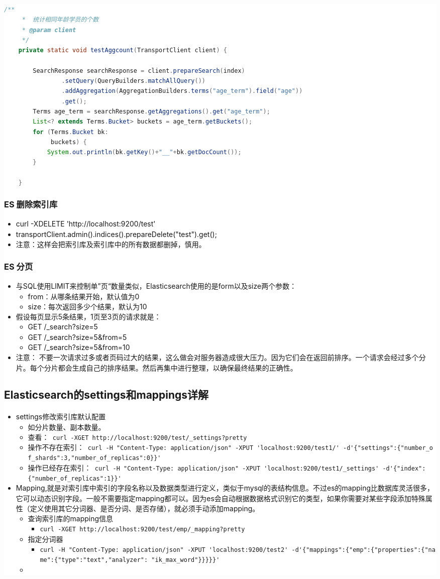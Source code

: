    ```java
   /**
        *  统计相同年龄学员的个数
        * @param client
        */
       private static void testAggcount(TransportClient client) {
   
           SearchResponse searchResponse = client.prepareSearch(index)
                   .setQuery(QueryBuilders.matchAllQuery())
                   .addAggregation(AggregationBuilders.terms("age_term").field("age"))
                   .get();
           Terms age_term = searchResponse.getAggregations().get("age_term");
           List<? extends Terms.Bucket> buckets = age_term.getBuckets();
           for (Terms.Bucket bk:
                buckets) {
               System.out.println(bk.getKey()+"__"+bk.getDocCount());
           }
   
       }
   ```

### ES 删除索引库

   - curl -XDELETE 'http://localhost:9200/test'
   - transportClient.admin().indices().prepareDelete("test").get();
   - 注意：这样会把索引库及索引库中的所有数据都删掉，慎用。

### ES 分页

 - 与SQL使用LIMIT来控制单”页“数量类似，Elasticsearch使用的是form以及size两个参数：
    - from：从哪条结果开始，默认值为0
    - size：每次返回多少个结果，默认为10
- 假设每页显示5条结果，1页至3页的请求就是：
  - GET /_search?size=5
  - GET /_search?size=5&from=5
  - GET /_search?size=5&from=10
- 注意： 不要一次请求过多或者页码过大的结果，这么做会对服务器造成很大压力。因为它们会在返回前排序。一个请求会经过多个分片。每个分片都会生成自己的排序结果。然后再集中进行整理，以确保最终结果的正确性。

## Elasticsearch的settings和mappings详解

- settings修改索引库默认配置
  - 如分片数量、副本数量。
  - 查看：` curl -XGET http://localhost:9200/test/_settings?pretty`
  - 操作不存在索引：` curl -H "Content-Type: application/json" -XPUT 'localhost:9200/test1/' -d'{"settings":{"number_of_shards":3,"number_of_replicas":0}}'`
  - 操作已经存在索引：` curl -H "Content-Type: application/json" -XPUT 'localhost:9200/test1/_settings' -d'{"index":{"number_of_replicas":1}}'`
- Mapping,就是对索引库中索引的字段名称以及数据类型进行定义，类似于mysql的表结构信息。不过es的mapping比数据库灵活很多，它可以动态识别字段。一般不需要指定mapping都可以。因为es会自动根据数据格式识别它的类型，如果你需要对某些字段添加特殊属性（定义使用其它分词器、是否分词、是否存储），就必须手动添加mapping。
  - 查询索引库的mapping信息
    - `curl -XGET http://localhost:9200/test/emp/_mapping?pretty`
  - 指定分词器
    - `curl -H "Content-Type: application/json" -XPUT 'localhost:9200/test2' -d'{"mappings":{"emp":{"properties":{"name":{"type":"text","analyzer": "ik_max_word"}}}}}'`
  - 
